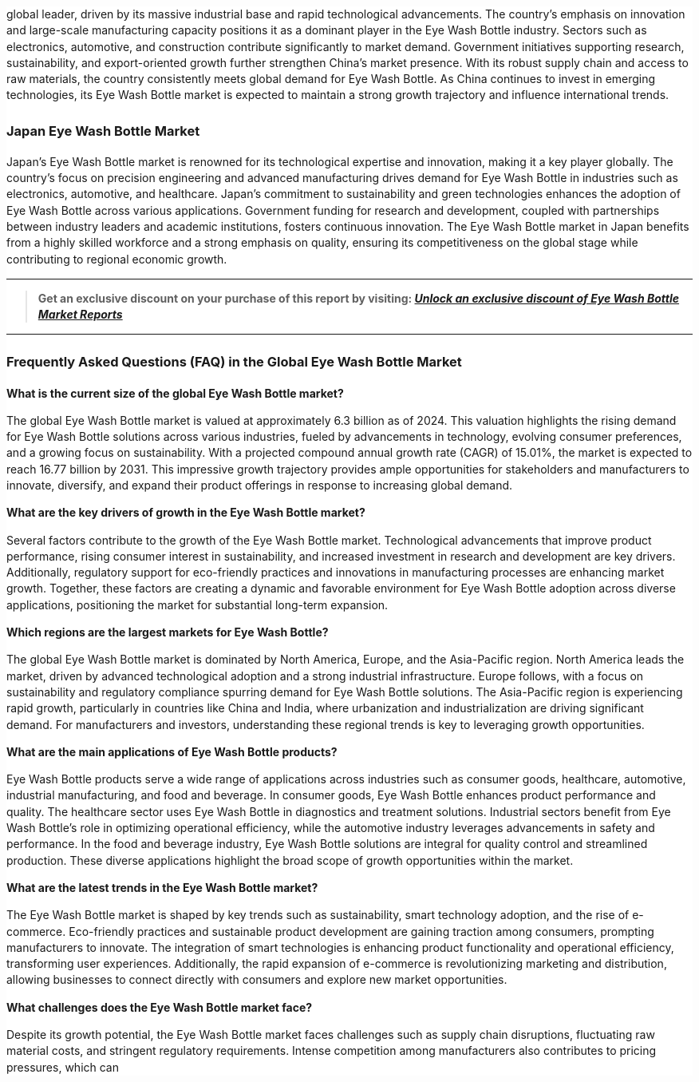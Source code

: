 global leader, driven by its massive industrial base and rapid technological advancements. The country&rsquo;s emphasis on innovation and large-scale manufacturing capacity positions it as a dominant player in the Eye Wash Bottle industry. Sectors such as electronics, automotive, and construction contribute significantly to market demand. Government initiatives supporting research, sustainability, and export-oriented growth further strengthen China&rsquo;s market presence. With its robust supply chain and access to raw materials, the country consistently meets global demand for Eye Wash Bottle. As China continues to invest in emerging technologies, its Eye Wash Bottle market is expected to maintain a strong growth trajectory and influence international trends.</p><h3>Japan Eye Wash Bottle Market</h3><p>Japan&rsquo;s Eye Wash Bottle market is renowned for its technological expertise and innovation, making it a key player globally. The country&rsquo;s focus on precision engineering and advanced manufacturing drives demand for Eye Wash Bottle in industries such as electronics, automotive, and healthcare. Japan&rsquo;s commitment to sustainability and green technologies enhances the adoption of Eye Wash Bottle across various applications. Government funding for research and development, coupled with partnerships between industry leaders and academic institutions, fosters continuous innovation. The Eye Wash Bottle market in Japan benefits from a highly skilled workforce and a strong emphasis on quality, ensuring its competitiveness on the global stage while contributing to regional economic growth.</p><hr /><blockquote><p><strong>Get an exclusive discount on your purchase of this report by visiting: <em><a href="://marketresearchpulse.com/ask-for-discount/131479?utm_source=Github&amp;utm_medium=021">Unlock an exclusive discount of Eye Wash Bottle Market Reports</a></em>&nbsp;</strong></p></blockquote><hr /><h3>Frequently Asked Questions (FAQ) in the Global Eye Wash Bottle Market</h3><p><strong>What is the current size of the global Eye Wash Bottle market?</strong></p><p>The global Eye Wash Bottle market is valued at approximately 6.3 billion as of 2024. This valuation highlights the rising demand for Eye Wash Bottle solutions across various industries, fueled by advancements in technology, evolving consumer preferences, and a growing focus on sustainability. With a projected compound annual growth rate (CAGR) of 15.01%, the market is expected to reach 16.77 billion by 2031. This impressive growth trajectory provides ample opportunities for stakeholders and manufacturers to innovate, diversify, and expand their product offerings in response to increasing global demand.</p><p><strong>What are the key drivers of growth in the Eye Wash Bottle market?</strong></p><p>Several factors contribute to the growth of the Eye Wash Bottle market. Technological advancements that improve product performance, rising consumer interest in sustainability, and increased investment in research and development are key drivers. Additionally, regulatory support for eco-friendly practices and innovations in manufacturing processes are enhancing market growth. Together, these factors are creating a dynamic and favorable environment for Eye Wash Bottle adoption across diverse applications, positioning the market for substantial long-term expansion.</p><p><strong>Which regions are the largest markets for Eye Wash Bottle?</strong></p><p>The global Eye Wash Bottle market is dominated by North America, Europe, and the Asia-Pacific region. North America leads the market, driven by advanced technological adoption and a strong industrial infrastructure. Europe follows, with a focus on sustainability and regulatory compliance spurring demand for Eye Wash Bottle solutions. The Asia-Pacific region is experiencing rapid growth, particularly in countries like China and India, where urbanization and industrialization are driving significant demand. For manufacturers and investors, understanding these regional trends is key to leveraging growth opportunities.</p><p><strong>What are the main applications of Eye Wash Bottle products?</strong></p><p>Eye Wash Bottle products serve a wide range of applications across industries such as consumer goods, healthcare, automotive, industrial manufacturing, and food and beverage. In consumer goods, Eye Wash Bottle enhances product performance and quality. The healthcare sector uses Eye Wash Bottle in diagnostics and treatment solutions. Industrial sectors benefit from Eye Wash Bottle&rsquo;s role in optimizing operational efficiency, while the automotive industry leverages advancements in safety and performance. In the food and beverage industry, Eye Wash Bottle solutions are integral for quality control and streamlined production. These diverse applications highlight the broad scope of growth opportunities within the market.</p><p><strong>What are the latest trends in the Eye Wash Bottle market?</strong></p><p>The Eye Wash Bottle market is shaped by key trends such as sustainability, smart technology adoption, and the rise of e-commerce. Eco-friendly practices and sustainable product development are gaining traction among consumers, prompting manufacturers to innovate. The integration of smart technologies is enhancing product functionality and operational efficiency, transforming user experiences. Additionally, the rapid expansion of e-commerce is revolutionizing marketing and distribution, allowing businesses to connect directly with consumers and explore new market opportunities.</p><p><strong>What challenges does the Eye Wash Bottle market face?</strong></p><p>Despite its growth potential, the Eye Wash Bottle market faces challenges such as supply chain disruptions, fluctuating raw material costs, and stringent regulatory requirements. Intense competition among manufacturers also contributes to pricing pressures, which can